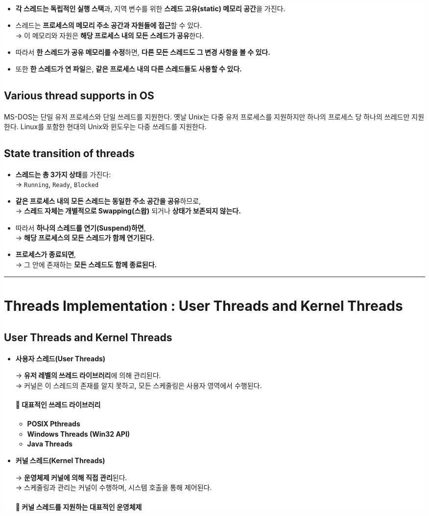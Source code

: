 - **각 스레드는 독립적인 실행 스택**과, 지역 변수를 위한 **스레드 고유(static) 메모리 공간**을 가진다.
    
- 스레드는 **프로세스의 메모리 주소 공간과 자원들에 접근**할 수 있다.  
    → 이 메모리와 자원은 **해당 프로세스 내의 모든 스레드가 공유**한다.
    
- 따라서 **한 스레드가 공유 메모리를 수정**하면, **다른 모든 스레드도 그 변경 사항을 볼 수 있다.**
    
- 또한 **한 스레드가 연 파일**은, **같은 프로세스 내의 다른 스레드들도 사용할 수 있다.**


## Various thread supports in OS

MS-DOS는 단일 유저 프로세스와 단일 쓰레드를 지원한다.
옛날 Unix는 다중 유저 프로세스를 지원하지만 하나의 프로세스 당 하나의 쓰레드만 지원한다.
Linux를 포함한 현대의 Unix와 윈도우는 다중 쓰레드를 지원한다.


## State transition of threads

- **스레드는 총 3가지 상태**를 가진다:  
    → `Running`, `Ready`, `Blocked`
    
- **같은 프로세스 내의 모든 스레드는 동일한 주소 공간을 공유**하므로,  
    → **스레드 자체는 개별적으로 Swapping(스왑)** 되거나 **상태가 보존되지 않는다.**
    
- 따라서 **하나의 스레드를 연기(Suspend)하면**,  
    → **해당 프로세스의 모든 스레드가 함께 연기된다.**
    
- **프로세스가 종료되면**,  
    → 그 안에 존재하는 **모든 스레드도 함께 종료된다.**

---

# **Threads Implementation : User Threads and Kernel Threads**

## **User Threads and Kernel Threads**

- **사용자 스레드(User Threads)**  

    → **유저 레벨의 쓰레드 라이브러리**에 의해 관리된다.  
    → 커널은 이 스레드의 존재를 알지 못하고, 모든 스케줄링은 사용자 영역에서 수행된다.
    
    #### 📌 대표적인 쓰레드 라이브러리
    
    - **POSIX Pthreads**
    - **Windows Threads (Win32 API)**
    - **Java Threads**


- **커널 스레드(Kernel Threads)**  

    → **운영체제 커널에 의해 직접 관리**된다.  
    → 스케줄링과 관리는 커널이 수행하며, 시스템 호출을 통해 제어된다.
    
    #### 📌 커널 스레드를 지원하는 대표적인 운영체제
    